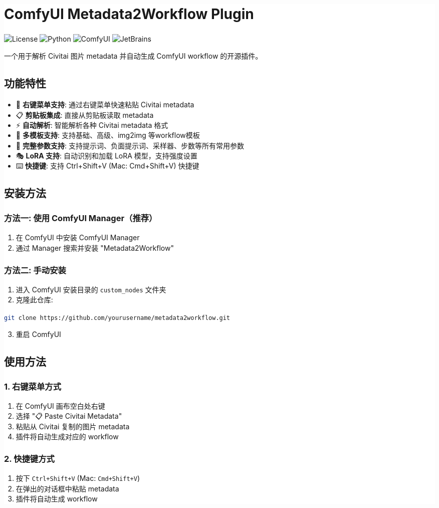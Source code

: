 # ComfyUI Metadata2Workflow Plugin

![License](https://img.shields.io/badge/license-MIT-blue.svg)
![Python](https://img.shields.io/badge/python-3.8+-green.svg)
![ComfyUI](https://img.shields.io/badge/ComfyUI-Compatible-orange.svg)
![JetBrains](https://img.shields.io/badge/JetBrains-Open%20Source-000000.svg?logo=jetbrains)

一个用于解析 Civitai 图片 metadata 并自动生成 ComfyUI workflow 的开源插件。

## 功能特性

- 🎯 **右键菜单支持**: 通过右键菜单快速粘贴 Civitai metadata
- 📋 **剪贴板集成**: 直接从剪贴板读取 metadata
- ⚡ **自动解析**: 智能解析各种 Civitai metadata 格式
- 🔧 **多模板支持**: 支持基础、高级、img2img 等workflow模板
- 🎨 **完整参数支持**: 支持提示词、负面提示词、采样器、步数等所有常用参数
- 🎭 **LoRA 支持**: 自动识别和加载 LoRA 模型，支持强度设置
- ⌨️ **快捷键**: 支持 Ctrl+Shift+V (Mac: Cmd+Shift+V) 快捷键

## 安装方法

### 方法一: 使用 ComfyUI Manager（推荐）
1. 在 ComfyUI 中安装 ComfyUI Manager
2. 通过 Manager 搜索并安装 "Metadata2Workflow"

### 方法二: 手动安装
1. 进入 ComfyUI 安装目录的 `custom_nodes` 文件夹
2. 克隆此仓库:
```bash
git clone https://github.com/yourusername/metadata2workflow.git
```
3. 重启 ComfyUI

## 使用方法

### 1. 右键菜单方式
1. 在 ComfyUI 画布空白处右键
2. 选择 "📋 Paste Civitai Metadata"
3. 粘贴从 Civitai 复制的图片 metadata
4. 插件将自动生成对应的 workflow

### 2. 快捷键方式
1. 按下 `Ctrl+Shift+V` (Mac: `Cmd+Shift+V`)
2. 在弹出的对话框中粘贴 metadata
3. 插件将自动生成 workflow
